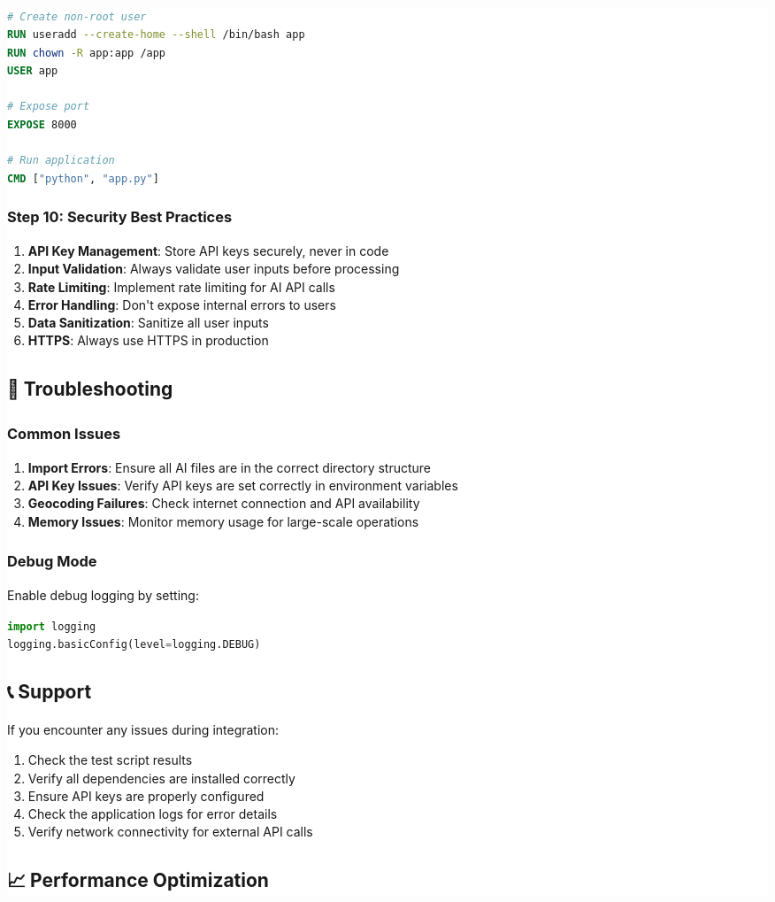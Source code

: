 ```dockerfile
# Create non-root user
RUN useradd --create-home --shell /bin/bash app
RUN chown -R app:app /app
USER app

# Expose port
EXPOSE 8000

# Run application
CMD ["python", "app.py"]
```

### Step 10: Security Best Practices

1. **API Key Management**: Store API keys securely, never in code
2. **Input Validation**: Always validate user inputs before processing
3. **Rate Limiting**: Implement rate limiting for AI API calls
4. **Error Handling**: Don't expose internal errors to users
5. **Data Sanitization**: Sanitize all user inputs
6. **HTTPS**: Always use HTTPS in production

## 🔧 Troubleshooting

### Common Issues

1. **Import Errors**: Ensure all AI files are in the correct directory structure
2. **API Key Issues**: Verify API keys are set correctly in environment variables
3. **Geocoding Failures**: Check internet connection and API availability
4. **Memory Issues**: Monitor memory usage for large-scale operations

### Debug Mode

Enable debug logging by setting:

```python
import logging
logging.basicConfig(level=logging.DEBUG)
```

## 📞 Support

If you encounter any issues during integration:

1. Check the test script results
2. Verify all dependencies are installed correctly
3. Ensure API keys are properly configured
4. Check the application logs for error details
5. Verify network connectivity for external API calls

## 📈 Performance Optimization
